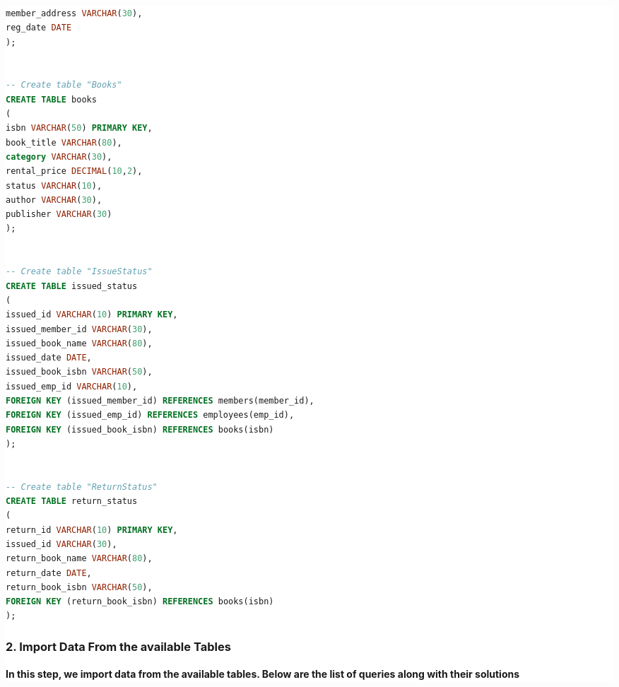 ```sql
member_address VARCHAR(30),
reg_date DATE
);


-- Create table "Books"
CREATE TABLE books
(
isbn VARCHAR(50) PRIMARY KEY,
book_title VARCHAR(80),
category VARCHAR(30),
rental_price DECIMAL(10,2),
status VARCHAR(10),
author VARCHAR(30),
publisher VARCHAR(30)
);


-- Create table "IssueStatus"
CREATE TABLE issued_status
(
issued_id VARCHAR(10) PRIMARY KEY,
issued_member_id VARCHAR(30),
issued_book_name VARCHAR(80),
issued_date DATE,
issued_book_isbn VARCHAR(50),
issued_emp_id VARCHAR(10),
FOREIGN KEY (issued_member_id) REFERENCES members(member_id),
FOREIGN KEY (issued_emp_id) REFERENCES employees(emp_id),
FOREIGN KEY (issued_book_isbn) REFERENCES books(isbn) 
);


-- Create table "ReturnStatus"
CREATE TABLE return_status
(
return_id VARCHAR(10) PRIMARY KEY,
issued_id VARCHAR(30),
return_book_name VARCHAR(80),
return_date DATE,
return_book_isbn VARCHAR(50),
FOREIGN KEY (return_book_isbn) REFERENCES books(isbn)
);

```

### 2. Import Data From the available Tables

**In this step, we import data from the available tables. Below are the list of queries along with their solutions**
